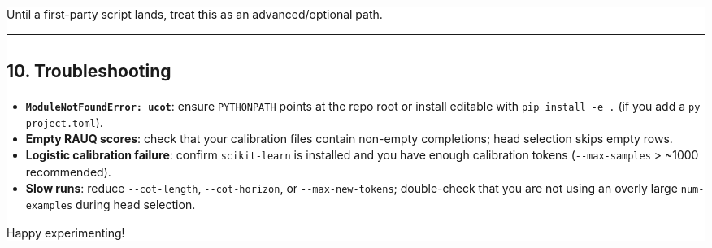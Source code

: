 Until a first-party script lands, treat this as an advanced/optional path.

---

## 10. Troubleshooting

- **`ModuleNotFoundError: ucot`**: ensure `PYTHONPATH` points at the repo root or install editable with `pip install -e .` (if you add a `pyproject.toml`).
- **Empty RAUQ scores**: check that your calibration files contain non-empty completions; head selection skips empty rows.
- **Logistic calibration failure**: confirm `scikit-learn` is installed and you have enough calibration tokens (`--max-samples` > ~1000 recommended).
- **Slow runs**: reduce `--cot-length`, `--cot-horizon`, or `--max-new-tokens`; double-check that you are not using an overly large `num-examples` during head selection.

Happy experimenting!
